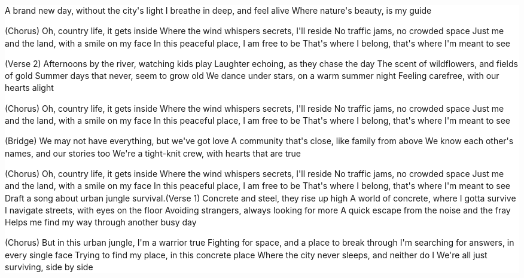 A brand new day, without the city's light
I breathe in deep, and feel alive
Where nature's beauty, is my guide

(Chorus)
Oh, country life, it gets inside
Where the wind whispers secrets, I'll reside
No traffic jams, no crowded space
Just me and the land, with a smile on my face
In this peaceful place, I am free to be
That's where I belong, that's where I'm meant to see

(Verse 2)
Afternoons by the river, watching kids play
Laughter echoing, as they chase the day
The scent of wildflowers, and fields of gold
Summer days that never, seem to grow old
We dance under stars, on a warm summer night
Feeling carefree, with our hearts alight

(Chorus)
Oh, country life, it gets inside
Where the wind whispers secrets, I'll reside
No traffic jams, no crowded space
Just me and the land, with a smile on my face
In this peaceful place, I am free to be
That's where I belong, that's where I'm meant to see

(Bridge)
We may not have everything, but we've got love
A community that's close, like family from above
We know each other's names, and our stories too
We're a tight-knit crew, with hearts that are true

(Chorus)
Oh, country life, it gets inside
Where the wind whispers secrets, I'll reside
No traffic jams, no crowded space
Just me and the land, with a smile on my face
In this peaceful place, I am free to be
That's where I belong, that's where I'm meant to see<end>
Draft a song about urban jungle survival.<start>(Verse 1)
Concrete and steel, they rise up high
A world of concrete, where I gotta survive
I navigate streets, with eyes on the floor
Avoiding strangers, always looking for more
A quick escape from the noise and the fray
Helps me find my way through another busy day

(Chorus)
But in this urban jungle, I'm a warrior true
Fighting for space, and a place to break through
I'm searching for answers, in every single face
Trying to find my place, in this concrete place
Where the city never sleeps, and neither do I
We're all just surviving, side by side
